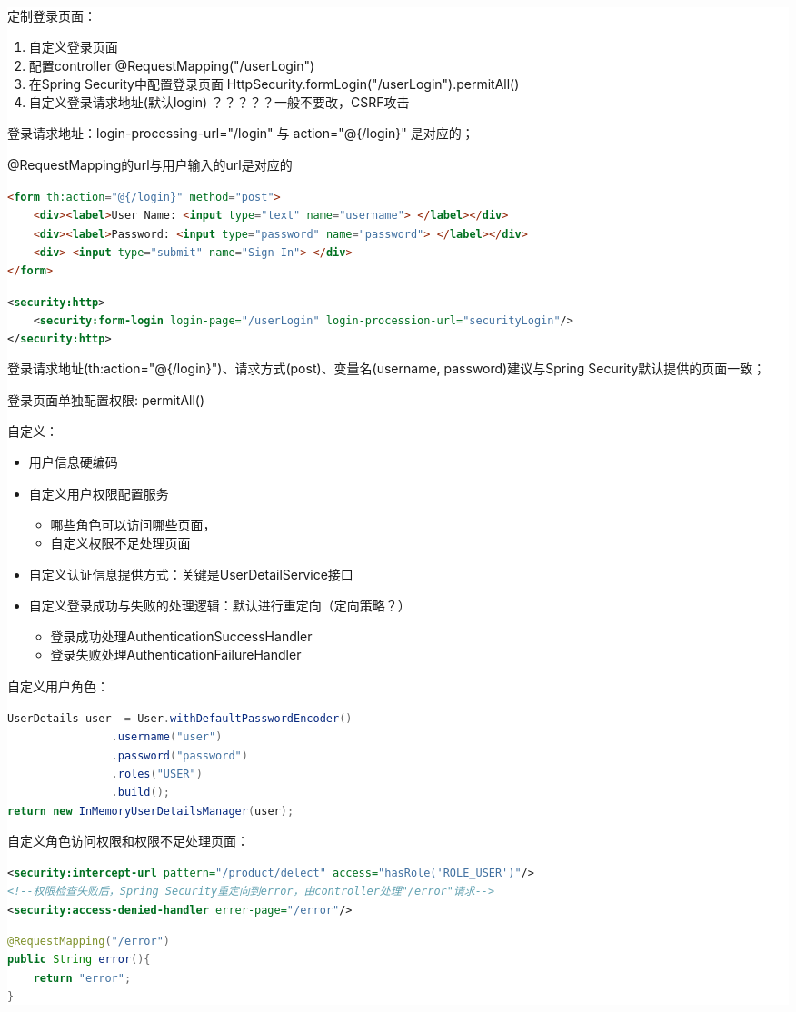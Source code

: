 

定制登录页面：
1. 自定义登录页面
2. 配置controller @RequestMapping("/userLogin")
3. 在Spring Security中配置登录页面 HttpSecurity.formLogin("/userLogin").permitAll()
4. 自定义登录请求地址(默认login) ？？？？？一般不要改，CSRF攻击

登录请求地址：login-processing-url="/login" 与 action="@{/login}" 是对应的；

@RequestMapping的url与用户输入的url是对应的

```html
<form th:action="@{/login}" method="post">
    <div><label>User Name: <input type="text" name="username"> </label></div>
    <div><label>Password: <input type="password" name="password"> </label></div>
    <div> <input type="submit" name="Sign In"> </div>
</form>
```
```xml
<security:http>
    <security:form-login login-page="/userLogin" login-procession-url="securityLogin"/>
</security:http>
```

登录请求地址(th:action="@{/login}")、请求方式(post)、变量名(username, password)建议与Spring Security默认提供的页面一致；

登录页面单独配置权限: permitAll() 


自定义：
- 用户信息硬编码
- 自定义用户权限配置服务

    - 哪些角色可以访问哪些页面，
    - 自定义权限不足处理页面
- 自定义认证信息提供方式：关键是UserDetailService接口
- 自定义登录成功与失败的处理逻辑：默认进行重定向（定向策略？）

    - 登录成功处理AuthenticationSuccessHandler
    - 登录失败处理AuthenticationFailureHandler

自定义用户角色：
```java
UserDetails user  = User.withDefaultPasswordEncoder()
                .username("user")
                .password("password")
                .roles("USER")
                .build();
return new InMemoryUserDetailsManager(user);
```
自定义角色访问权限和权限不足处理页面：
```xml
<security:intercept-url pattern="/product/delect" access="hasRole('ROLE_USER')"/>
<!--权限检查失败后，Spring Security重定向到error，由controller处理"/error"请求-->
<security:access-denied-handler errer-page="/error"/>
```

```java
@RequestMapping("/error")
public String error(){ 
    return "error";
}
```
